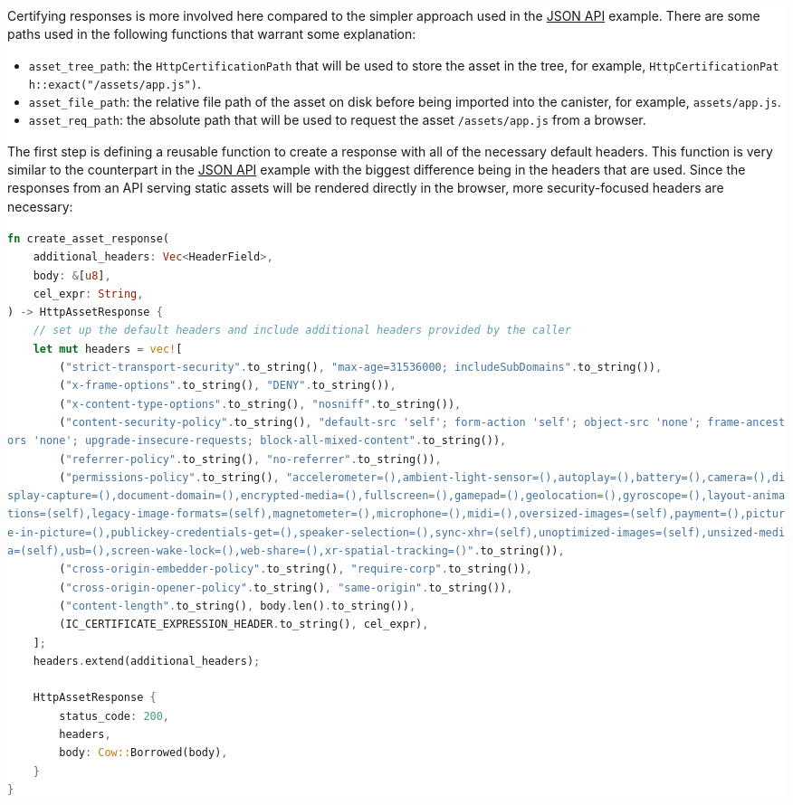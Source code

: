 Certifying responses is more involved here compared to the simpler approach used in the [JSON API](https://thebigfile.com/docs/current/developer-docs/http-compatible-canisters/serving-json-over-http) example. There are some paths used in the following functions that warrant some explanation:

- `asset_tree_path`: the `HttpCertificationPath` that will be used to store the asset in the tree, for example, `HttpCertificationPath::exact("/assets/app.js")`.
- `asset_file_path`: the relative file path of the asset on disk before being imported into the canister, for example, `assets/app.js`.
- `asset_req_path`: the absolute path that will be used to request the asset `/assets/app.js` from a browser.

The first step is defining a reusable function to create a response with all of the necessary default headers. This function is very similar to the counterpart in the [JSON API](https://thebigfile.com/docs/current/developer-docs/http-compatible-canisters/serving-json-over-http) example with the biggest difference being in the headers that are used. Since the responses from an API serving static assets will be rendered directly in the browser, more security-focused headers are necessary:

```rust
fn create_asset_response(
    additional_headers: Vec<HeaderField>,
    body: &[u8],
    cel_expr: String,
) -> HttpAssetResponse {
    // set up the default headers and include additional headers provided by the caller
    let mut headers = vec![
        ("strict-transport-security".to_string(), "max-age=31536000; includeSubDomains".to_string()),
        ("x-frame-options".to_string(), "DENY".to_string()),
        ("x-content-type-options".to_string(), "nosniff".to_string()),
        ("content-security-policy".to_string(), "default-src 'self'; form-action 'self'; object-src 'none'; frame-ancestors 'none'; upgrade-insecure-requests; block-all-mixed-content".to_string()),
        ("referrer-policy".to_string(), "no-referrer".to_string()),
        ("permissions-policy".to_string(), "accelerometer=(),ambient-light-sensor=(),autoplay=(),battery=(),camera=(),display-capture=(),document-domain=(),encrypted-media=(),fullscreen=(),gamepad=(),geolocation=(),gyroscope=(),layout-animations=(self),legacy-image-formats=(self),magnetometer=(),microphone=(),midi=(),oversized-images=(self),payment=(),picture-in-picture=(),publickey-credentials-get=(),speaker-selection=(),sync-xhr=(self),unoptimized-images=(self),unsized-media=(self),usb=(),screen-wake-lock=(),web-share=(),xr-spatial-tracking=()".to_string()),
        ("cross-origin-embedder-policy".to_string(), "require-corp".to_string()),
        ("cross-origin-opener-policy".to_string(), "same-origin".to_string()),
        ("content-length".to_string(), body.len().to_string()),
        (IC_CERTIFICATE_EXPRESSION_HEADER.to_string(), cel_expr),
    ];
    headers.extend(additional_headers);

    HttpAssetResponse {
        status_code: 200,
        headers,
        body: Cow::Borrowed(body),
    }
}
```

